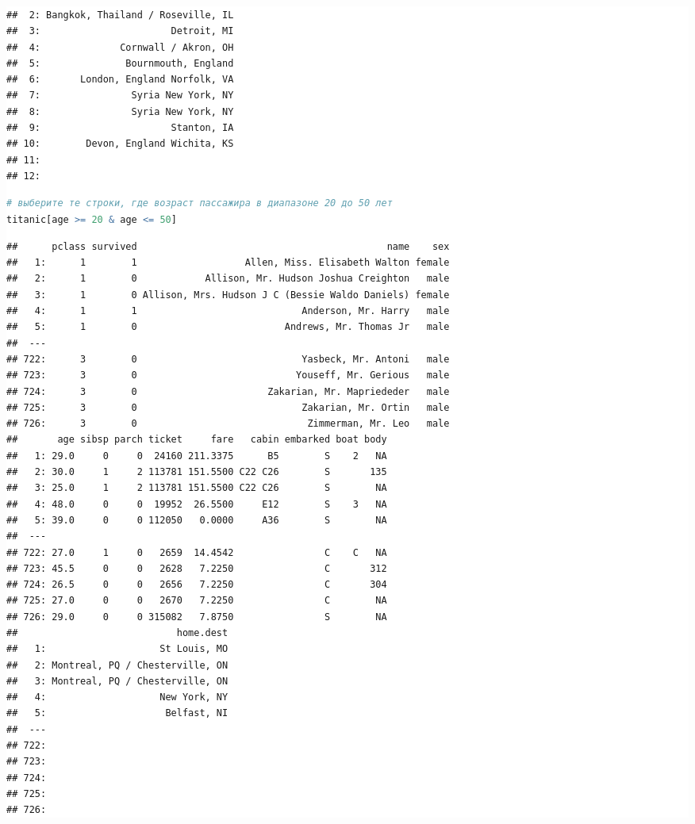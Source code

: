 ```
##  2: Bangkok, Thailand / Roseville, IL
##  3:                       Detroit, MI
##  4:              Cornwall / Akron, OH
##  5:               Bournmouth, England
##  6:       London, England Norfolk, VA
##  7:                Syria New York, NY
##  8:                Syria New York, NY
##  9:                       Stanton, IA
## 10:        Devon, England Wichita, KS
## 11:                                  
## 12:
```

```r
# выберите те строки, где возраст пассажира в диапазоне 20 до 50 лет
titanic[age >= 20 & age <= 50]
```

```
##      pclass survived                                            name    sex
##   1:      1        1                   Allen, Miss. Elisabeth Walton female
##   2:      1        0            Allison, Mr. Hudson Joshua Creighton   male
##   3:      1        0 Allison, Mrs. Hudson J C (Bessie Waldo Daniels) female
##   4:      1        1                             Anderson, Mr. Harry   male
##   5:      1        0                          Andrews, Mr. Thomas Jr   male
##  ---                                                                       
## 722:      3        0                             Yasbeck, Mr. Antoni   male
## 723:      3        0                            Youseff, Mr. Gerious   male
## 724:      3        0                       Zakarian, Mr. Mapriededer   male
## 725:      3        0                             Zakarian, Mr. Ortin   male
## 726:      3        0                              Zimmerman, Mr. Leo   male
##       age sibsp parch ticket     fare   cabin embarked boat body
##   1: 29.0     0     0  24160 211.3375      B5        S    2   NA
##   2: 30.0     1     2 113781 151.5500 C22 C26        S       135
##   3: 25.0     1     2 113781 151.5500 C22 C26        S        NA
##   4: 48.0     0     0  19952  26.5500     E12        S    3   NA
##   5: 39.0     0     0 112050   0.0000     A36        S        NA
##  ---                                                            
## 722: 27.0     1     0   2659  14.4542                C    C   NA
## 723: 45.5     0     0   2628   7.2250                C       312
## 724: 26.5     0     0   2656   7.2250                C       304
## 725: 27.0     0     0   2670   7.2250                C        NA
## 726: 29.0     0     0 315082   7.8750                S        NA
##                            home.dest
##   1:                    St Louis, MO
##   2: Montreal, PQ / Chesterville, ON
##   3: Montreal, PQ / Chesterville, ON
##   4:                    New York, NY
##   5:                     Belfast, NI
##  ---                                
## 722:                                
## 723:                                
## 724:                                
## 725:                                
## 726:
```
